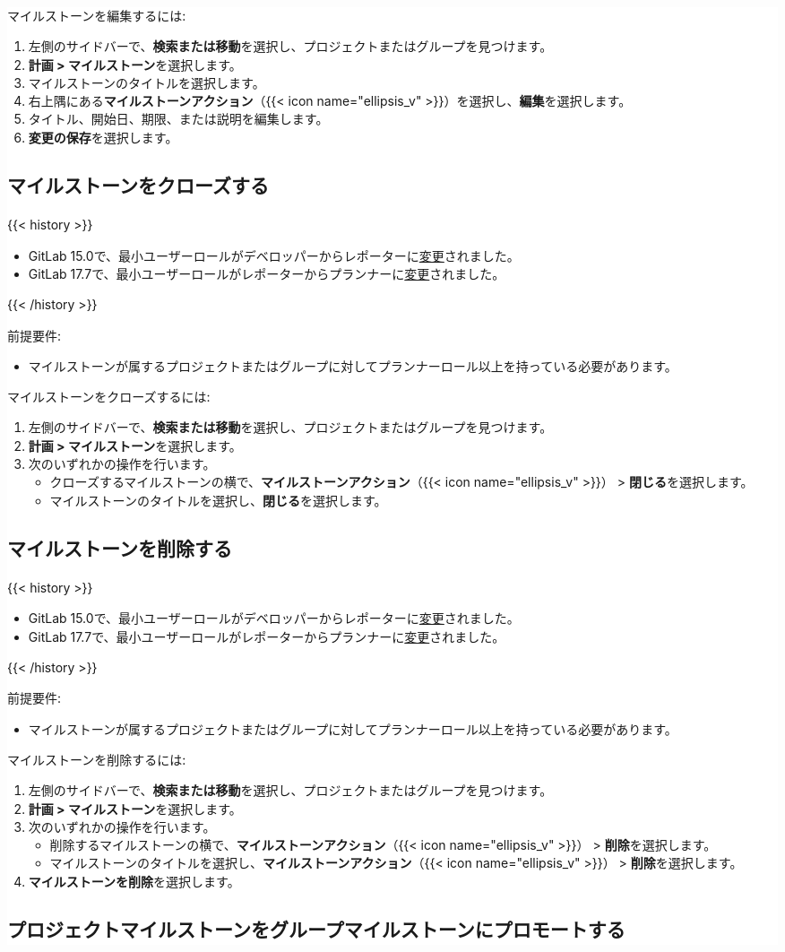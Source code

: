 マイルストーンを編集するには:

1. 左側のサイドバーで、**検索または移動**を選択し、プロジェクトまたはグループを見つけます。
1. **計画 > マイルストーン**を選択します。
1. マイルストーンのタイトルを選択します。
1. 右上隅にある**マイルストーンアクション**（{{< icon name="ellipsis_v" >}}）を選択し、**編集**を選択します。
1. タイトル、開始日、期限、または説明を編集します。
1. **変更の保存**を選択します。

## マイルストーンをクローズする

{{< history >}}

- GitLab 15.0で、最小ユーザーロールがデベロッパーからレポーターに[変更](https://gitlab.com/gitlab-org/gitlab/-/issues/343889)されました。
- GitLab 17.7で、最小ユーザーロールがレポーターからプランナーに[変更](https://gitlab.com/gitlab-org/gitlab/-/merge_requests/169256)されました。

{{< /history >}}

前提要件:

- マイルストーンが属するプロジェクトまたはグループに対してプランナーロール以上を持っている必要があります。

マイルストーンをクローズするには:

1. 左側のサイドバーで、**検索または移動**を選択し、プロジェクトまたはグループを見つけます。
1. **計画 > マイルストーン**を選択します。
1. 次のいずれかの操作を行います。
   - クローズするマイルストーンの横で、**マイルストーンアクション**（{{< icon name="ellipsis_v" >}}） > **閉じる**を選択します。
   - マイルストーンのタイトルを選択し、**閉じる**を選択します。

## マイルストーンを削除する

{{< history >}}

- GitLab 15.0で、最小ユーザーロールがデベロッパーからレポーターに[変更](https://gitlab.com/gitlab-org/gitlab/-/issues/343889)されました。
- GitLab 17.7で、最小ユーザーロールがレポーターからプランナーに[変更](https://gitlab.com/gitlab-org/gitlab/-/merge_requests/169256)されました。

{{< /history >}}

前提要件:

- マイルストーンが属するプロジェクトまたはグループに対してプランナーロール以上を持っている必要があります。

マイルストーンを削除するには:

1. 左側のサイドバーで、**検索または移動**を選択し、プロジェクトまたはグループを見つけます。
1. **計画 > マイルストーン**を選択します。
1. 次のいずれかの操作を行います。
   - 削除するマイルストーンの横で、**マイルストーンアクション**（{{< icon name="ellipsis_v" >}}） > **削除**を選択します。
   - マイルストーンのタイトルを選択し、**マイルストーンアクション**（{{< icon name="ellipsis_v" >}}） > **削除**を選択します。
1. **マイルストーンを削除**を選択します。

## プロジェクトマイルストーンをグループマイルストーンにプロモートする

